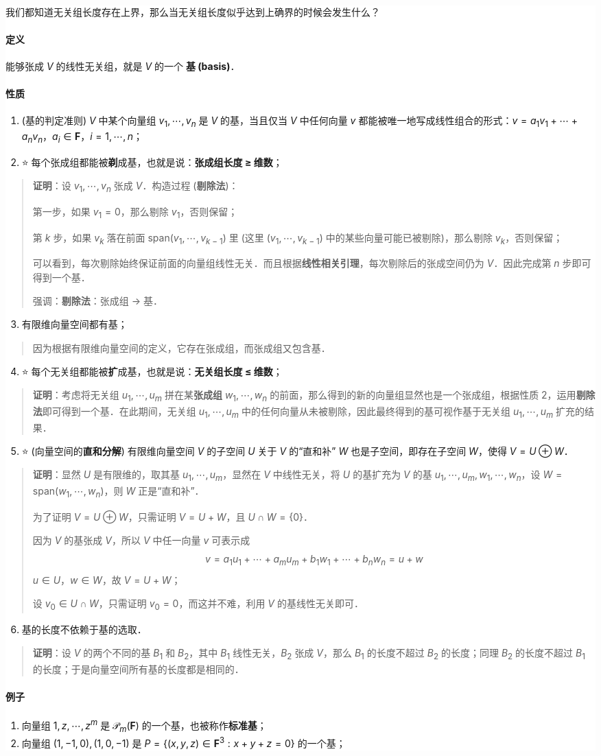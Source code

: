 我们都知道无关组长度存在上界，那么当无关组长度似乎达到上确界的时候会发生什么？

#### 定义

能够张成 $V$ 的线性无关组，就是 $V$ 的一个 **基 (basis)**．

#### 性质

1. (基的判定准则) $V$ 中某个向量组 $v_1, \cdots, v_n$ 是 $V$ 的基，当且仅当 $V$ 中任何向量 $v$ 都能被唯一地写成线性组合的形式：$v = a_1v_1 + \cdots + a_nv_n$，$a_i \in \mathbf F$，$i = 1, \cdots, n$；

2. ⭐ 每个张成组都能被**剃**成基，也就是说：**张成组长度 $\ge$ 维数**；

> **证明**：设 $v_1, \cdots, v_n$ 张成 $V$．构造过程 (**剔除法**)：
>
> 第一步，如果 $v_1 = 0$，那么剔除 $v_1$，否则保留；
>
> 第 $k$ 步，如果 $v_k$ 落在前面 $\text{span}(v_1, \cdots, v_{k-1})$ 里 (这里 $(v_1, \cdots, v_{k-1})$ 中的某些向量可能已被剔除)，那么剔除 $v_k$，否则保留；
>
> 可以看到，每次剔除始终保证前面的向量组线性无关．而且根据**线性相关引理**，每次剔除后的张成空间仍为 $V$．因此完成第 $n$ 步即可得到一个基．
>
> 强调：**剔除法**：张成组 $\rightarrow$ 基．

3. 有限维向量空间都有基；

> 因为根据有限维向量空间的定义，它存在张成组，而张成组又包含基．

4. ⭐ 每个无关组都能被**扩**成基，也就是说：**无关组长度 $\le$ 维数**；

> **证明**：考虑将无关组 $u_1, \cdots, u_m$ 拼在某**张成组** $w_1, \cdots, w_n$ 的前面，那么得到的新的向量组显然也是一个张成组，根据性质 2，运用**剔除法**即可得到一个基．在此期间，无关组 $u_1, \cdots, u_m$ 中的任何向量从未被剔除，因此最终得到的基可视作基于无关组 $u_1, \cdots, u_m$ 扩充的结果．

5. ⭐ (向量空间的**直和分解**) 有限维向量空间 $V$ 的子空间 $U$ 关于 $V$ 的“直和补” $W$ 也是子空间，即存在子空间 $W$，使得 $V = U \oplus W$．

> **证明**：显然 $U$ 是有限维的，取其基 $u_1, \cdots, u_m$，显然在 $V$ 中线性无关，将 $U$ 的基扩充为 $V$ 的基 $u_1, \cdots, u_m, w_1, \cdots, w_n$，设 $W =\text{span}(w_1, \cdots, w_n)$，则 $W$ 正是“直和补”．
>
> 为了证明 $V = U \oplus W$，只需证明 $V = U + W$，且 $U \cap W = \{0\}$．
>
> 因为 $V$ 的基张成 $V$，所以 $V$ 中任一向量 $v$ 可表示成
> $$
> v = a_1u_1+\cdots+a_mu_m + b_1w_1+\cdots+b_nw_n=u+w
> $$
> $u \in U$，$w \in W$，故 $V = U + W$；
>
> 设 $v_0 \in U \cap W$，只需证明 $v_0 = 0$，而这并不难，利用 $V$ 的基线性无关即可．

6. 基的长度不依赖于基的选取．

> **证明**：设 $V$ 的两个不同的基 $B_1$ 和 $B_2$，其中 $B_1$ 线性无关，$B_2$ 张成 $V$，那么 $B_1$ 的长度不超过 $B_2$ 的长度；同理 $B_2$ 的长度不超过 $B_1$ 的长度；于是向量空间所有基的长度都是相同的．

#### 例子

1. 向量组 $1, z, \cdots, z^m$ 是 $\mathcal P_m(\mathbf F)$ 的一个基，也被称作**标准基**；
2. 向量组 $(1, -1, 0), (1, 0, -1)$ 是 $P = \{(x, y, z) \in \mathbf F^3 : x + y + z = 0\}$ 的一个基；
